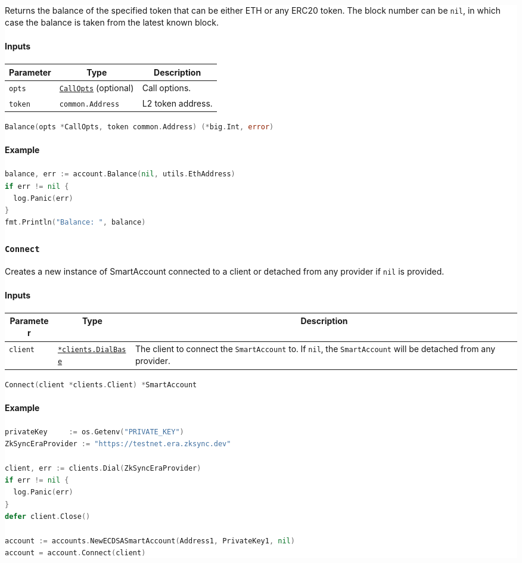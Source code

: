 Returns the balance of the specified token that can be either ETH or any ERC20 token. The block number can be `nil`,
in which case the balance is taken from the latest known block.

#### Inputs

| Parameter | Type              | Description       |
| --------- | ----------------- | ----------------- |
| `opts`    | [`CallOpts`](/go/api/accounts/types#callopts) (optional) | Call options. |
| `token`   | `common.Address`  | L2 token address. |

```go
Balance(opts *CallOpts, token common.Address) (*big.Int, error)
```

#### Example

```go
balance, err := account.Balance(nil, utils.EthAddress)
if err != nil {
  log.Panic(err)
}
fmt.Println("Balance: ", balance)
```

### `Connect`

Creates a new instance of SmartAccount connected to a client or
detached from any provider if `nil` is provided.

#### Inputs

| Parameter | Type                                          | Description                                                                                                   |
| --------- |-----------------------------------------------|---------------------------------------------------------------------------------------------------------------|
| `client`  | [`*clients.DialBase`](/go/api/clients/client) | The client to connect the `SmartAccount` to. If `nil`, the `SmartAccount` will be detached from any provider. |

```go
Connect(client *clients.Client) *SmartAccount
```

#### Example

```go
privateKey     := os.Getenv("PRIVATE_KEY")
ZkSyncEraProvider := "https://testnet.era.zksync.dev"

client, err := clients.Dial(ZkSyncEraProvider)
if err != nil {
  log.Panic(err)
}
defer client.Close()

account := accounts.NewECDSASmartAccount(Address1, PrivateKey1, nil)
account = account.Connect(client)
```
